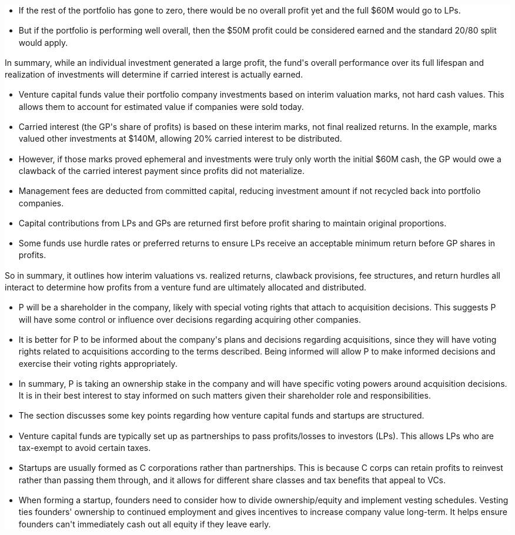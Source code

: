 - If the rest of the portfolio has gone to zero, there would be no overall profit yet and the full $60M would go to LPs. 

- But if the portfolio is performing well overall, then the $50M profit could be considered earned and the standard 20/80 split would apply. 

In summary, while an individual investment generated a large profit, the fund's overall performance over its full lifespan and realization of investments will determine if carried interest is actually earned.

 

- Venture capital funds value their portfolio company investments based on interim valuation marks, not hard cash values. This allows them to account for estimated value if companies were sold today.

- Carried interest (the GP's share of profits) is based on these interim marks, not final realized returns. In the example, marks valued other investments at $140M, allowing 20% carried interest to be distributed.

- However, if those marks proved ephemeral and investments were truly only worth the initial $60M cash, the GP would owe a clawback of the carried interest payment since profits did not materialize. 

- Management fees are deducted from committed capital, reducing investment amount if not recycled back into portfolio companies. 

- Capital contributions from LPs and GPs are returned first before profit sharing to maintain original proportions.

- Some funds use hurdle rates or preferred returns to ensure LPs receive an acceptable minimum return before GP shares in profits.

So in summary, it outlines how interim valuations vs. realized returns, clawback provisions, fee structures, and return hurdles all interact to determine how profits from a venture fund are ultimately allocated and distributed.

- P will be a shareholder in the company, likely with special voting rights that attach to acquisition decisions. This suggests P will have some control or influence over decisions regarding acquiring other companies. 

- It is better for P to be informed about the company's plans and decisions regarding acquisitions, since they will have voting rights related to acquisitions according to the terms described. Being informed will allow P to make informed decisions and exercise their voting rights appropriately. 

- In summary, P is taking an ownership stake in the company and will have specific voting powers around acquisition decisions. It is in their best interest to stay informed on such matters given their shareholder role and responsibilities.

- The section discusses some key points regarding how venture capital funds and startups are structured. 

- Venture capital funds are typically set up as partnerships to pass profits/losses to investors (LPs). This allows LPs who are tax-exempt to avoid certain taxes.

- Startups are usually formed as C corporations rather than partnerships. This is because C corps can retain profits to reinvest rather than passing them through, and it allows for different share classes and tax benefits that appeal to VCs.

- When forming a startup, founders need to consider how to divide ownership/equity and implement vesting schedules. Vesting ties founders' ownership to continued employment and gives incentives to increase company value long-term. It helps ensure founders can't immediately cash out all equity if they leave early.
